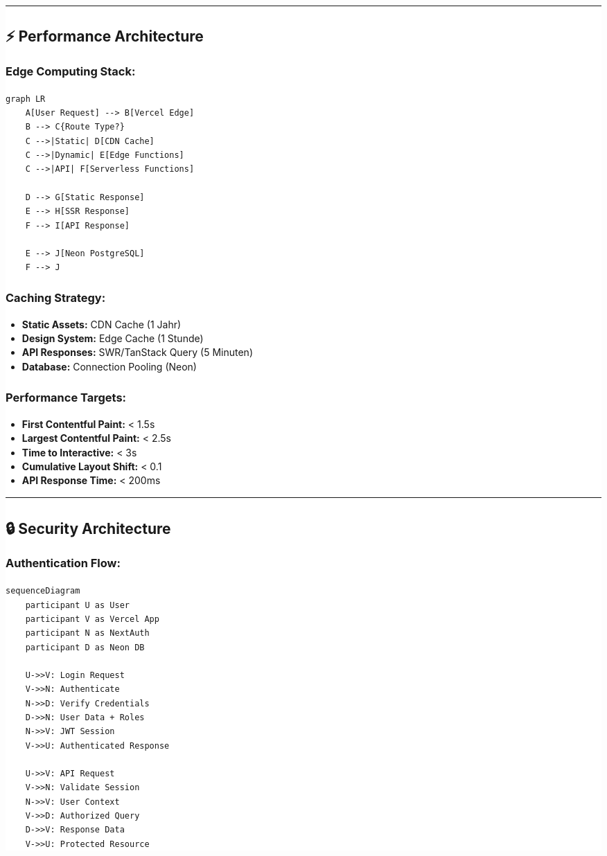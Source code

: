 ```
```

---

## ⚡ **Performance Architecture**

### **Edge Computing Stack:**

```mermaid
graph LR
    A[User Request] --> B[Vercel Edge]
    B --> C{Route Type?}
    C -->|Static| D[CDN Cache]
    C -->|Dynamic| E[Edge Functions]
    C -->|API| F[Serverless Functions]
    
    D --> G[Static Response]
    E --> H[SSR Response]
    F --> I[API Response]
    
    E --> J[Neon PostgreSQL]
    F --> J
```

### **Caching Strategy:**
- **Static Assets:** CDN Cache (1 Jahr)
- **Design System:** Edge Cache (1 Stunde)
- **API Responses:** SWR/TanStack Query (5 Minuten)
- **Database:** Connection Pooling (Neon)

### **Performance Targets:**
- **First Contentful Paint:** < 1.5s
- **Largest Contentful Paint:** < 2.5s
- **Time to Interactive:** < 3s
- **Cumulative Layout Shift:** < 0.1
- **API Response Time:** < 200ms

---

## 🔒 **Security Architecture**

### **Authentication Flow:**

```mermaid
sequenceDiagram
    participant U as User
    participant V as Vercel App
    participant N as NextAuth
    participant D as Neon DB
    
    U->>V: Login Request
    V->>N: Authenticate
    N->>D: Verify Credentials
    D->>N: User Data + Roles
    N->>V: JWT Session
    V->>U: Authenticated Response
    
    U->>V: API Request
    V->>N: Validate Session
    N->>V: User Context
    V->>D: Authorized Query
    D->>V: Response Data
    V->>U: Protected Resource
```